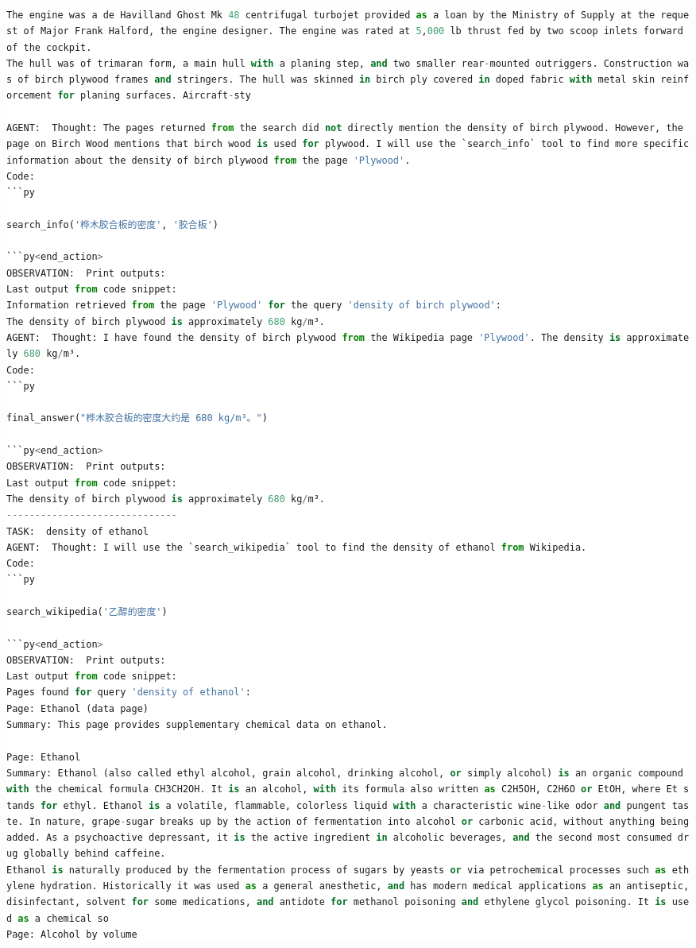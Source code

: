```py
The engine was a de Havilland Ghost Mk 48 centrifugal turbojet provided as a loan by the Ministry of Supply at the request of Major Frank Halford, the engine designer. The engine was rated at 5,000 lb thrust fed by two scoop inlets forward of the cockpit.
The hull was of trimaran form, a main hull with a planing step, and two smaller rear-mounted outriggers. Construction was of birch plywood frames and stringers. The hull was skinned in birch ply covered in doped fabric with metal skin reinforcement for planing surfaces. Aircraft-sty

AGENT:  Thought: The pages returned from the search did not directly mention the density of birch plywood. However, the page on Birch Wood mentions that birch wood is used for plywood. I will use the `search_info` tool to find more specific information about the density of birch plywood from the page 'Plywood'.
Code:
```py

search_info('桦木胶合板的密度', '胶合板')

```py<end_action>
OBSERVATION:  Print outputs:
Last output from code snippet:
Information retrieved from the page 'Plywood' for the query 'density of birch plywood':
The density of birch plywood is approximately 680 kg/m³.
AGENT:  Thought: I have found the density of birch plywood from the Wikipedia page 'Plywood'. The density is approximately 680 kg/m³.
Code:
```py

final_answer("桦木胶合板的密度大约是 680 kg/m³。")

```py<end_action>
OBSERVATION:  Print outputs:
Last output from code snippet:
The density of birch plywood is approximately 680 kg/m³.
------------------------------
TASK:  density of ethanol
AGENT:  Thought: I will use the `search_wikipedia` tool to find the density of ethanol from Wikipedia. 
Code:
```py

search_wikipedia('乙醇的密度')

```py<end_action>
OBSERVATION:  Print outputs:
Last output from code snippet:
Pages found for query 'density of ethanol':
Page: Ethanol (data page)
Summary: This page provides supplementary chemical data on ethanol.

Page: Ethanol
Summary: Ethanol (also called ethyl alcohol, grain alcohol, drinking alcohol, or simply alcohol) is an organic compound with the chemical formula CH3CH2OH. It is an alcohol, with its formula also written as C2H5OH, C2H6O or EtOH, where Et stands for ethyl. Ethanol is a volatile, flammable, colorless liquid with a characteristic wine-like odor and pungent taste. In nature, grape-sugar breaks up by the action of fermentation into alcohol or carbonic acid, without anything being added. As a psychoactive depressant, it is the active ingredient in alcoholic beverages, and the second most consumed drug globally behind caffeine.
Ethanol is naturally produced by the fermentation process of sugars by yeasts or via petrochemical processes such as ethylene hydration. Historically it was used as a general anesthetic, and has modern medical applications as an antiseptic, disinfectant, solvent for some medications, and antidote for methanol poisoning and ethylene glycol poisoning. It is used as a chemical so
Page: Alcohol by volume
```